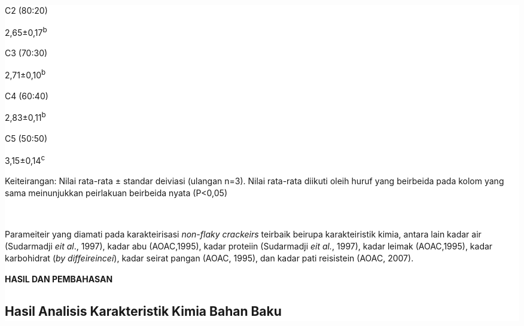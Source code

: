 <p><span class="font6">C2 (80:20)</span></p></td><td style="vertical-align:bottom;">
<p><span class="font6">2,65±0,17<sup>b</sup></span></p></td></tr>
<tr><td style="vertical-align:bottom;">
<p><span class="font6">C3 (70:30)</span></p></td><td style="vertical-align:bottom;">
<p><span class="font6">2,71±0,10<sup>b</sup></span></p></td></tr>
<tr><td style="vertical-align:top;">
<p><span class="font6">C4 (60:40)</span></p></td><td style="vertical-align:top;">
<p><span class="font6">2,83±0,11<sup>b</sup></span></p></td></tr>
<tr><td style="vertical-align:bottom;">
<p><span class="font6">C5 (50:50)</span></p></td><td style="vertical-align:bottom;">
<p><span class="font6">3,15±0,14<sup>c</sup></span></p></td></tr>
</table>
<p><span class="font6">Ke</span><span class="font0">i</span><span class="font6">te</span><span class="font0">i</span><span class="font6">rangan: Nilai rata-rata ± standar de</span><span class="font0">i</span><span class="font6">viasi (ulangan n=3). Nilai rata-rata diikuti ole</span><span class="font0">i</span><span class="font6">h huruf yang be</span><span class="font0">i</span><span class="font6">rbe</span><span class="font0">i</span><span class="font6">da pada kolom yang sama me</span><span class="font0">i</span><span class="font6">nunjukkan pe</span><span class="font0">i</span><span class="font6">rlakuan be</span><span class="font0">i</span><span class="font6">rbe</span><span class="font0">i</span><span class="font6">da nyata (P&lt;0,05)</span></p>
</div><br clear="all">
<p><span class="font6">Parame</span><span class="font0">i</span><span class="font6">te</span><span class="font0">i</span><span class="font6">r yang diamati pada karakte</span><span class="font0">i</span><span class="font6">risasi </span><span class="font6" style="font-style:italic;">non-flaky cracke</span><span class="font0" style="font-style:italic;">i</span><span class="font6" style="font-style:italic;">rs</span><span class="font6"> te</span><span class="font0">i</span><span class="font6">rbaik be</span><span class="font0">i</span><span class="font6">rupa karakte</span><span class="font0">i</span><span class="font6">ristik kimia, antara lain kadar air (Sudarmadji </span><span class="font6" style="font-style:italic;">e</span><span class="font0" style="font-style:italic;">i</span><span class="font6" style="font-style:italic;">t al</span><span class="font6">., 1997), kadar abu (AOAC,1995), kadar prote</span><span class="font0">i</span><span class="font6">in (Sudarmadji </span><span class="font6" style="font-style:italic;">e</span><span class="font0" style="font-style:italic;">i</span><span class="font6" style="font-style:italic;">t al.</span><span class="font6">, 1997), kadar le</span><span class="font0">i</span><span class="font6">mak (AOAC,1995), kadar karbohidrat (</span><span class="font6" style="font-style:italic;">by diffe</span><span class="font0" style="font-style:italic;">i</span><span class="font6" style="font-style:italic;">re</span><span class="font0" style="font-style:italic;">i</span><span class="font6" style="font-style:italic;">nce</span><span class="font0" style="font-style:italic;">i</span><span class="font6">), kadar se</span><span class="font0">i</span><span class="font6">rat pangan (AOAC, 1995), dan kadar pati re</span><span class="font0">i</span><span class="font6">siste</span><span class="font0">i</span><span class="font6">n (AOAC, 2007).</span></p>
<p><span class="font6" style="font-weight:bold;">HASIL DAN PEMBAHASAN</span></p>
<h2><a name="bookmark19"></a><span class="font6" style="font-weight:bold;"><a name="bookmark20"></a>Hasil Analisis Karakteristik Kimia Bahan Baku</span></h2>